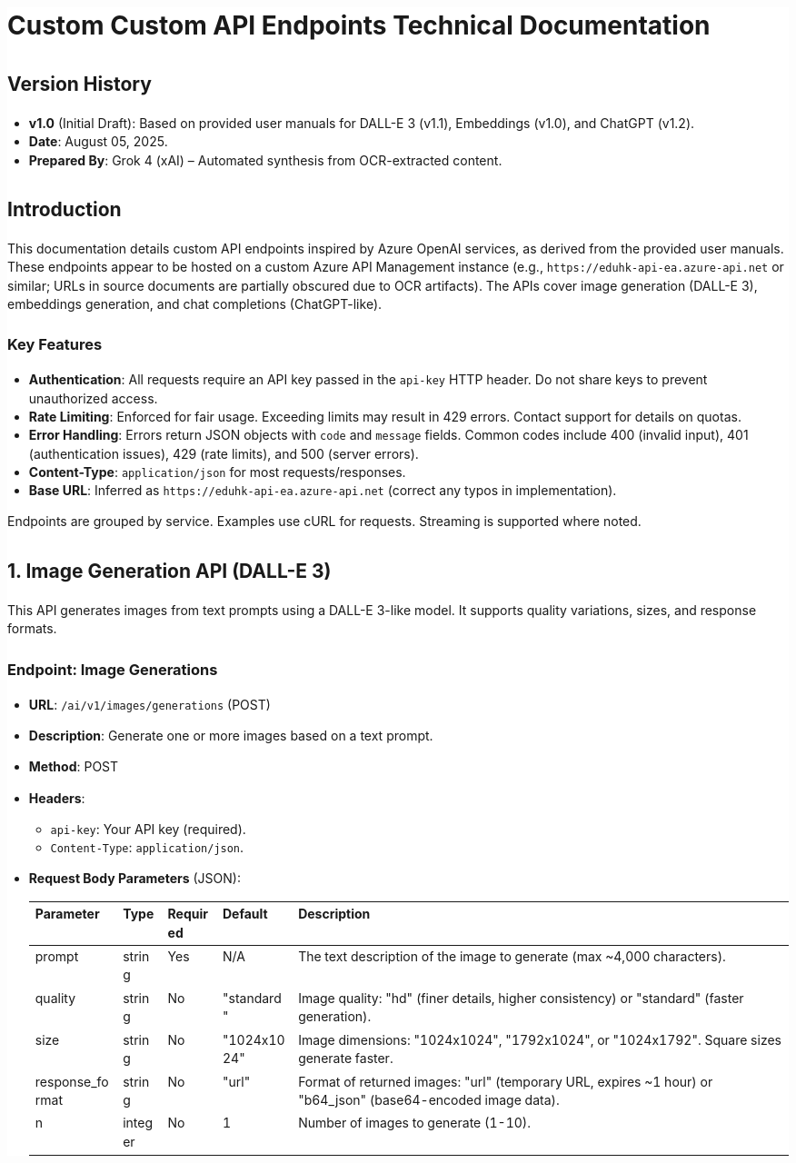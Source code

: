 # Custom Custom API Endpoints Technical Documentation

## Version History

- **v1.0** (Initial Draft): Based on provided user manuals for DALL-E 3 (v1.1), Embeddings (v1.0), and ChatGPT (v1.2).
- **Date**: August 05, 2025.
- **Prepared By**: Grok 4 (xAI) – Automated synthesis from OCR-extracted content.

## Introduction

This documentation details custom API endpoints inspired by Azure OpenAI services, as derived from the provided user manuals. These endpoints appear to be hosted on a custom Azure API Management instance (e.g., `https://eduhk-api-ea.azure-api.net` or similar; URLs in source documents are partially obscured due to OCR artifacts). The APIs cover image generation (DALL-E 3), embeddings generation, and chat completions (ChatGPT-like).

### Key Features

- **Authentication**: All requests require an API key passed in the `api-key` HTTP header. Do not share keys to prevent unauthorized access.
- **Rate Limiting**: Enforced for fair usage. Exceeding limits may result in 429 errors. Contact support for details on quotas.
- **Error Handling**: Errors return JSON objects with `code` and `message` fields. Common codes include 400 (invalid input), 401 (authentication issues), 429 (rate limits), and 500 (server errors).
- **Content-Type**: `application/json` for most requests/responses.
- **Base URL**: Inferred as `https://eduhk-api-ea.azure-api.net` (correct any typos in implementation).

Endpoints are grouped by service. Examples use cURL for requests. Streaming is supported where noted.

## 1. Image Generation API (DALL-E 3)

This API generates images from text prompts using a DALL-E 3-like model. It supports quality variations, sizes, and response formats.

### Endpoint: Image Generations

- **URL**: `/ai/v1/images/generations` (POST)
- **Description**: Generate one or more images based on a text prompt.
- **Method**: POST
- **Headers**:
  - `api-key`: Your API key (required).
  - `Content-Type`: `application/json`.
- **Request Body Parameters** (JSON):

  | Parameter | Type | Required | Default | Description |
  |-----------|------|----------|---------|-------------|
  | prompt | string | Yes | N/A | The text description of the image to generate (max ~4,000 characters). |
  | quality | string | No | "standard" | Image quality: "hd" (finer details, higher consistency) or "standard" (faster generation). |
  | size | string | No | "1024x1024" | Image dimensions: "1024x1024", "1792x1024", or "1024x1792". Square sizes generate faster. |
  | response_format | string | No | "url" | Format of returned images: "url" (temporary URL, expires ~1 hour) or "b64_json" (base64-encoded image data). |
  | n | integer | No | 1 | Number of images to generate (1-10). |
